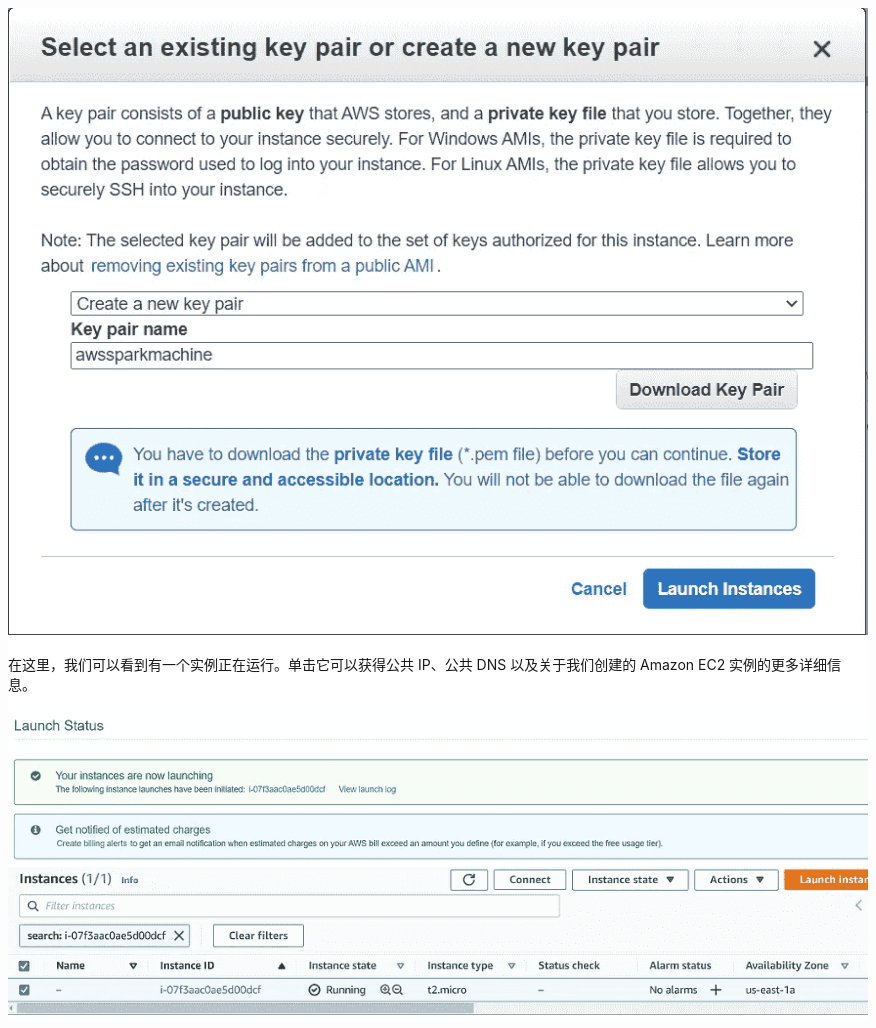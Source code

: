 ![](img/22660dba89156ff7d4aaeb0ed59c256a.png)

在这里，我们可以看到有一个实例正在运行。单击它可以获得公共 IP、公共 DNS 以及关于我们创建的 Amazon EC2 实例的更多详细信息。

![](img/b6a3a4550cab325f27b1a2b23e424fc6.png)![](img/c8bc9ca623cb1ebd261626148a48098a.png)
